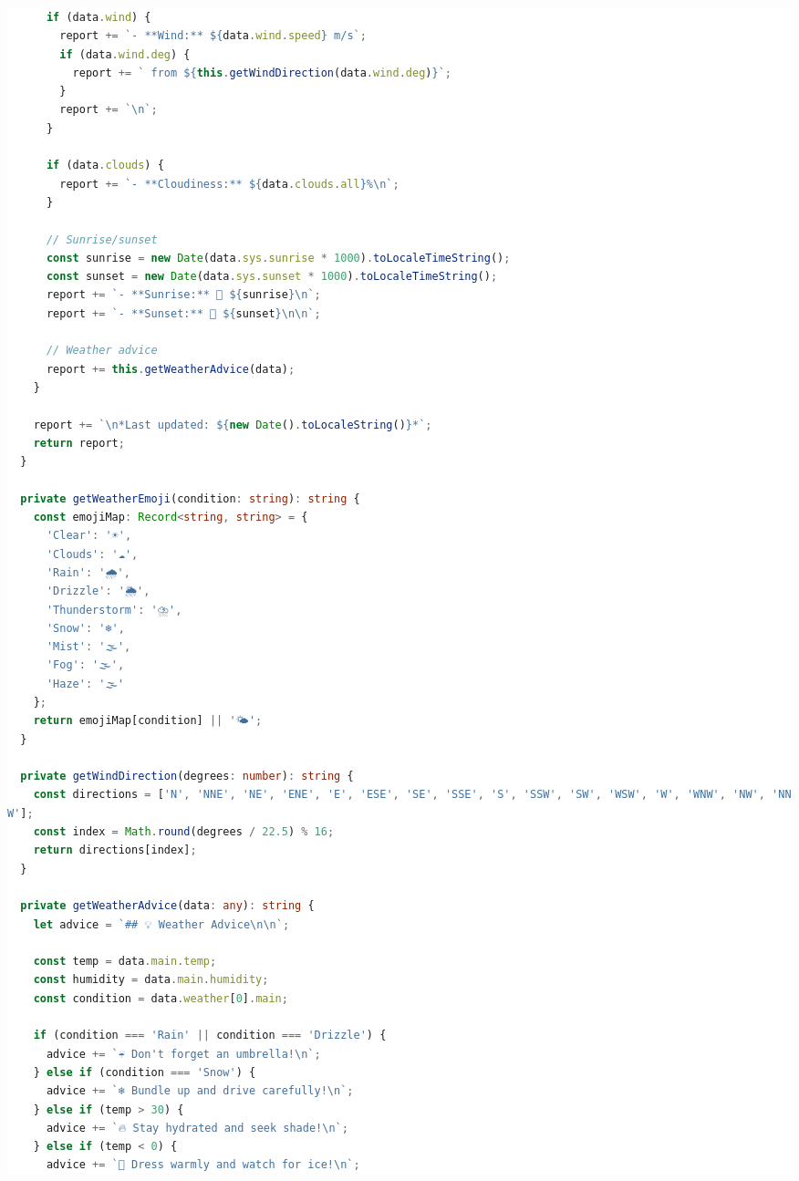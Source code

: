 ```typescript title="src/tools/current-weather-tool.ts"
      if (data.wind) {
        report += `- **Wind:** ${data.wind.speed} m/s`;
        if (data.wind.deg) {
          report += ` from ${this.getWindDirection(data.wind.deg)}`;
        }
        report += `\n`;
      }

      if (data.clouds) {
        report += `- **Cloudiness:** ${data.clouds.all}%\n`;
      }

      // Sunrise/sunset
      const sunrise = new Date(data.sys.sunrise * 1000).toLocaleTimeString();
      const sunset = new Date(data.sys.sunset * 1000).toLocaleTimeString();
      report += `- **Sunrise:** 🌅 ${sunrise}\n`;
      report += `- **Sunset:** 🌇 ${sunset}\n\n`;

      // Weather advice
      report += this.getWeatherAdvice(data);
    }

    report += `\n*Last updated: ${new Date().toLocaleString()}*`;
    return report;
  }

  private getWeatherEmoji(condition: string): string {
    const emojiMap: Record<string, string> = {
      'Clear': '☀️',
      'Clouds': '☁️',
      'Rain': '🌧️',
      'Drizzle': '🌦️',
      'Thunderstorm': '⛈️',
      'Snow': '❄️',
      'Mist': '🌫️',
      'Fog': '🌫️',
      'Haze': '🌫️'
    };
    return emojiMap[condition] || '🌤️';
  }

  private getWindDirection(degrees: number): string {
    const directions = ['N', 'NNE', 'NE', 'ENE', 'E', 'ESE', 'SE', 'SSE', 'S', 'SSW', 'SW', 'WSW', 'W', 'WNW', 'NW', 'NNW'];
    const index = Math.round(degrees / 22.5) % 16;
    return directions[index];
  }

  private getWeatherAdvice(data: any): string {
    let advice = `## 💡 Weather Advice\n\n`;
    
    const temp = data.main.temp;
    const humidity = data.main.humidity;
    const condition = data.weather[0].main;

    if (condition === 'Rain' || condition === 'Drizzle') {
      advice += `☔ Don't forget an umbrella!\n`;
    } else if (condition === 'Snow') {
      advice += `❄️ Bundle up and drive carefully!\n`;
    } else if (temp > 30) {
      advice += `🔥 Stay hydrated and seek shade!\n`;
    } else if (temp < 0) {
      advice += `🧊 Dress warmly and watch for ice!\n`;
```